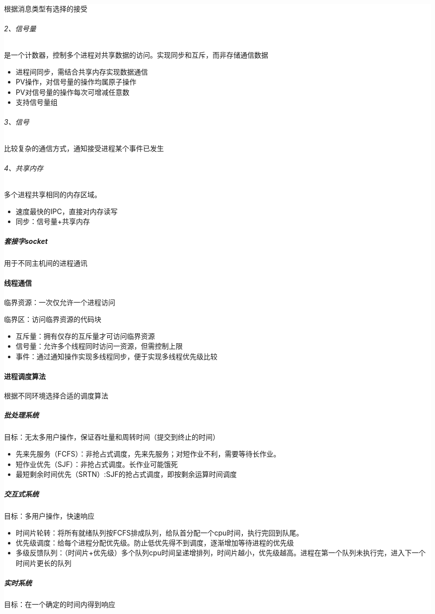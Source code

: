 根据消息类型有选择的接受

###### 2、信号量

是一个计数器，控制多个进程对共享数据的访问。实现同步和互斥，而非存储通信数据

+ 进程间同步，需结合共享内存实现数据通信
+ PV操作，对信号量的操作均属原子操作
+ PV对信号量的操作每次可增减任意数
+ 支持信号量组

###### 3、信号

比较复杂的通信方式，通知接受进程某个事件已发生

###### 4、共享内存

多个进程共享相同的内存区域。

+ 速度最快的IPC，直接对内存读写
+ 同步：信号量+共享内存

##### 套接字socket

用于不同主机间的进程通讯

#### 线程通信

临界资源：一次仅允许一个进程访问

临界区：访问临界资源的代码块

+ 互斥量：拥有仅存的互斥量才可访问临界资源
+ 信号量：允许多个线程同时访问一资源，但需控制上限
+ 事件：通过通知操作实现多线程同步，便于实现多线程优先级比较

#### 进程调度算法

根据不同环境选择合适的调度算法

##### 批处理系统

目标：无太多用户操作，保证吞吐量和周转时间（提交到终止的时间）

+ 先来先服务（FCFS）：非抢占式调度，先来先服务；对短作业不利，需要等待长作业。
+ 短作业优先（SJF）：非抢占式调度。长作业可能饿死
+ 最短剩余时间优先（SRTN）:SJF的抢占式调度，即按剩余运算时间调度

##### 交互式系统

目标：多用户操作，快速响应

+ 时间片轮转：将所有就绪队列按FCFS排成队列，给队首分配一个cpu时间，执行完回到队尾。
+ 优先级调度：给每个进程分配优先级。防止低优先得不到调度，逐渐增加等待进程的优先级
+ 多级反馈队列：（时间片+优先级）多个队列cpu时间呈递增排列，时间片越小，优先级越高。进程在第一个队列未执行完，进入下一个时间片更长的队列

##### 实时系统

目标：在一个确定的时间内得到响应

